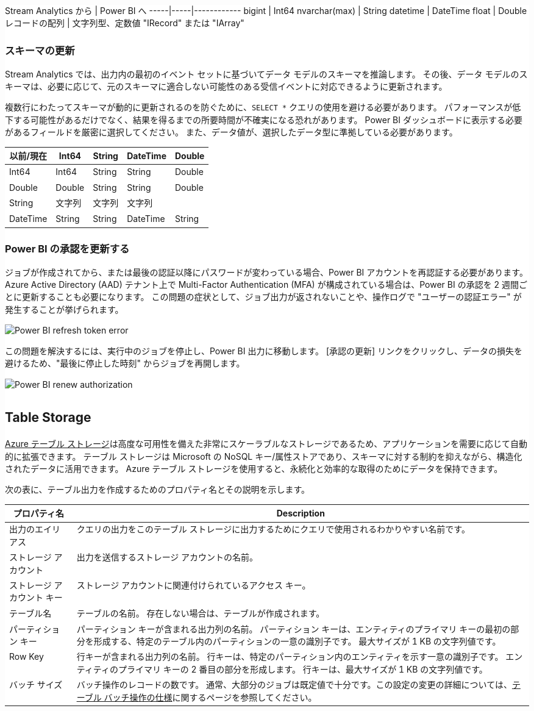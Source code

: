 
Stream Analytics から | Power BI へ
-----|-----|------------
bigint | Int64
nvarchar(max) | String
datetime | DateTime
float | Double
レコードの配列 | 文字列型、定数値 "IRecord" または "IArray"

### <a name="schema-update"></a>スキーマの更新
Stream Analytics では、出力内の最初のイベント セットに基づいてデータ モデルのスキーマを推論します。 その後、データ モデルのスキーマは、必要に応じて、元のスキーマに適合しない可能性のある受信イベントに対応できるように更新されます。

複数行にわたってスキーマが動的に更新されるのを防ぐために、`SELECT *` クエリの使用を避ける必要があります。 パフォーマンスが低下する可能性があるだけでなく、結果を得るまでの所要時間が不確実になる恐れがあります。 Power BI ダッシュボードに表示する必要があるフィールドを厳密に選択してください。 また、データ値が、選択したデータ型に準拠している必要があります。


以前/現在 | Int64 | String | DateTime | Double
-----------------|-------|--------|----------|-------
Int64 | Int64 | String | String | Double
Double | Double | String | String | Double
String | 文字列 | 文字列 | 文字列 |  | String | 
DateTime | String | String |  DateTime | String


### <a name="renew-power-bi-authorization"></a>Power BI の承認を更新する
ジョブが作成されてから、または最後の認証以降にパスワードが変わっている場合、Power BI アカウントを再認証する必要があります。 Azure Active Directory (AAD) テナント上で Multi-Factor Authentication (MFA) が構成されている場合は、Power BI の承認を 2 週間ごとに更新することも必要になります。 この問題の症状として、ジョブ出力が返されないことや、操作ログで "ユーザーの認証エラー" が発生することが挙げられます。

  ![Power BI refresh token error](./media/stream-analytics-define-outputs/03-stream-analytics-define-outputs.png)  

この問題を解決するには、実行中のジョブを停止し、Power BI 出力に移動します。  [承認の更新] リンクをクリックし、データの損失を避けるため、"最後に停止した時刻" からジョブを再開します。

  ![Power BI renew authorization](./media/stream-analytics-define-outputs/04-stream-analytics-define-outputs.png)  

## <a name="table-storage"></a>Table Storage
[Azure テーブル ストレージ](../storage/common/storage-introduction.md)は高度な可用性を備えた非常にスケーラブルなストレージであるため、アプリケーションを需要に応じて自動的に拡張できます。 テーブル ストレージは Microsoft の NoSQL キー/属性ストアであり、スキーマに対する制約を抑えながら、構造化されたデータに活用できます。 Azure テーブル ストレージを使用すると、永続化と効率的な取得のためにデータを保持できます。

次の表に、テーブル出力を作成するためのプロパティ名とその説明を示します。

| プロパティ名 | Description |
| --- | --- |
| 出力のエイリアス |クエリの出力をこのテーブル ストレージに出力するためにクエリで使用されるわかりやすい名前です。 |
| ストレージ アカウント |出力を送信するストレージ アカウントの名前。 |
| ストレージ アカウント キー |ストレージ アカウントに関連付けられているアクセス キー。 |
| テーブル名 |テーブルの名前。 存在しない場合は、テーブルが作成されます。 |
| パーティション キー |パーティション キーが含まれる出力列の名前。 パーティション キーは、エンティティのプライマリ キーの最初の部分を形成する、特定のテーブル内のパーティションの一意の識別子です。 最大サイズが 1 KB の文字列値です。 |
| Row Key |行キーが含まれる出力列の名前。 行キーは、特定のパーティション内のエンティティを示す一意の識別子です。 エンティティのプライマリ キーの 2 番目の部分を形成します。 行キーは、最大サイズが 1 KB の文字列値です。 |
| バッチ サイズ |バッチ操作のレコードの数です。 通常、大部分のジョブは既定値で十分です。この設定の変更の詳細については、[テーブル バッチ操作の仕様](https://msdn.microsoft.com/library/microsoft.windowsazure.storage.table.tablebatchoperation.aspx)に関するページを参照してください。 |


[stream.analytics.developer.guide]: ../stream-analytics-developer-guide.md
[stream.analytics.scale.jobs]: stream-analytics-scale-jobs.md
[stream.analytics.introduction]: stream-analytics-introduction.md
[stream.analytics.get.started]: stream-analytics-real-time-fraud-detection.md
[stream.analytics.query.language.reference]: http://go.microsoft.com/fwlink/?LinkID=513299
[stream.analytics.rest.api.reference]: http://go.microsoft.com/fwlink/?LinkId=517301